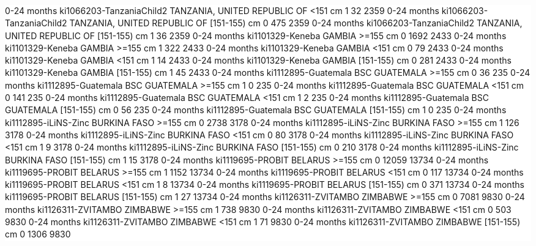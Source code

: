 0-24 months   ki1066203-TanzaniaChild2   TANZANIA, UNITED REPUBLIC OF   <151 cm                    1       32    2359
0-24 months   ki1066203-TanzaniaChild2   TANZANIA, UNITED REPUBLIC OF   [151-155) cm               0      475    2359
0-24 months   ki1066203-TanzaniaChild2   TANZANIA, UNITED REPUBLIC OF   [151-155) cm               1       36    2359
0-24 months   ki1101329-Keneba           GAMBIA                         >=155 cm                   0     1692    2433
0-24 months   ki1101329-Keneba           GAMBIA                         >=155 cm                   1      322    2433
0-24 months   ki1101329-Keneba           GAMBIA                         <151 cm                    0       79    2433
0-24 months   ki1101329-Keneba           GAMBIA                         <151 cm                    1       14    2433
0-24 months   ki1101329-Keneba           GAMBIA                         [151-155) cm               0      281    2433
0-24 months   ki1101329-Keneba           GAMBIA                         [151-155) cm               1       45    2433
0-24 months   ki1112895-Guatemala BSC    GUATEMALA                      >=155 cm                   0       36     235
0-24 months   ki1112895-Guatemala BSC    GUATEMALA                      >=155 cm                   1        0     235
0-24 months   ki1112895-Guatemala BSC    GUATEMALA                      <151 cm                    0      141     235
0-24 months   ki1112895-Guatemala BSC    GUATEMALA                      <151 cm                    1        2     235
0-24 months   ki1112895-Guatemala BSC    GUATEMALA                      [151-155) cm               0       56     235
0-24 months   ki1112895-Guatemala BSC    GUATEMALA                      [151-155) cm               1        0     235
0-24 months   ki1112895-iLiNS-Zinc       BURKINA FASO                   >=155 cm                   0     2738    3178
0-24 months   ki1112895-iLiNS-Zinc       BURKINA FASO                   >=155 cm                   1      126    3178
0-24 months   ki1112895-iLiNS-Zinc       BURKINA FASO                   <151 cm                    0       80    3178
0-24 months   ki1112895-iLiNS-Zinc       BURKINA FASO                   <151 cm                    1        9    3178
0-24 months   ki1112895-iLiNS-Zinc       BURKINA FASO                   [151-155) cm               0      210    3178
0-24 months   ki1112895-iLiNS-Zinc       BURKINA FASO                   [151-155) cm               1       15    3178
0-24 months   ki1119695-PROBIT           BELARUS                        >=155 cm                   0    12059   13734
0-24 months   ki1119695-PROBIT           BELARUS                        >=155 cm                   1     1152   13734
0-24 months   ki1119695-PROBIT           BELARUS                        <151 cm                    0      117   13734
0-24 months   ki1119695-PROBIT           BELARUS                        <151 cm                    1        8   13734
0-24 months   ki1119695-PROBIT           BELARUS                        [151-155) cm               0      371   13734
0-24 months   ki1119695-PROBIT           BELARUS                        [151-155) cm               1       27   13734
0-24 months   ki1126311-ZVITAMBO         ZIMBABWE                       >=155 cm                   0     7081    9830
0-24 months   ki1126311-ZVITAMBO         ZIMBABWE                       >=155 cm                   1      738    9830
0-24 months   ki1126311-ZVITAMBO         ZIMBABWE                       <151 cm                    0      503    9830
0-24 months   ki1126311-ZVITAMBO         ZIMBABWE                       <151 cm                    1       71    9830
0-24 months   ki1126311-ZVITAMBO         ZIMBABWE                       [151-155) cm               0     1306    9830